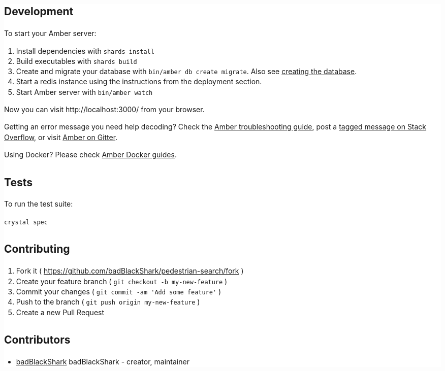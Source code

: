 ## Development

To start your Amber server:

1. Install dependencies with `shards install`
2. Build executables with `shards build`
3. Create and migrate your database with `bin/amber db create migrate`. Also see [creating the database](https://docs.amberframework.org/amber/guides/create-new-app#creating-the-database).
4. Start a redis instance using the instructions from the deployment section.
5. Start Amber server with `bin/amber watch`

Now you can visit http://localhost:3000/ from your browser.

Getting an error message you need help decoding? Check the [Amber troubleshooting guide](https://docs.amberframework.org/amber/troubleshooting), post a [tagged message on Stack Overflow](https://stackoverflow.com/questions/tagged/amber-framework), or visit [Amber on Gitter](https://gitter.im/amberframework/amber).

Using Docker? Please check [Amber Docker guides](https://docs.amberframework.org/amber/guides/docker).

## Tests

To run the test suite:

```
crystal spec
```

## Contributing

1. Fork it ( https://github.com/badBlackShark/pedestrian-search/fork )
2. Create your feature branch ( `git checkout -b my-new-feature` )
3. Commit your changes ( `git commit -am 'Add some feature'` )
4. Push to the branch ( `git push origin my-new-feature` )
5. Create a new Pull Request

## Contributors

-   [badBlackShark](https://github.com/badBlackShark) badBlackShark - creator, maintainer
